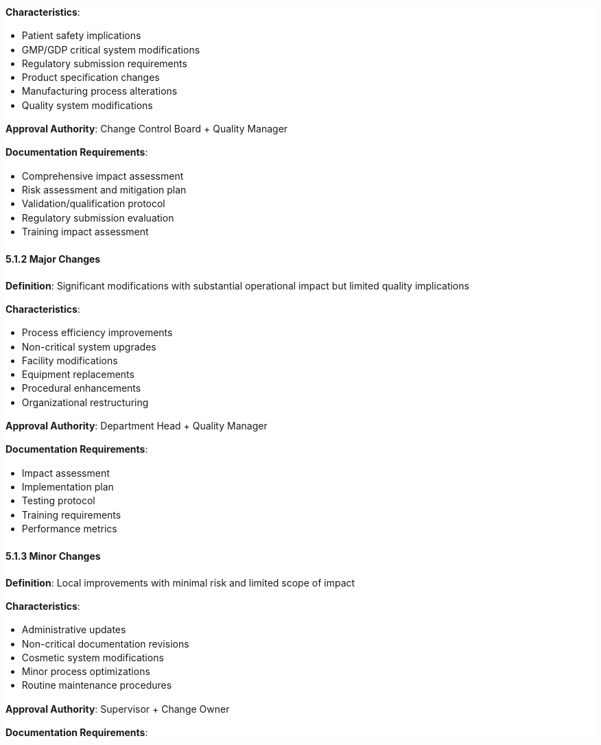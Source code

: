 **Characteristics**:

- Patient safety implications
- GMP/GDP critical system modifications
- Regulatory submission requirements
- Product specification changes
- Manufacturing process alterations
- Quality system modifications

**Approval Authority**: Change Control Board + Quality Manager

**Documentation Requirements**:

- Comprehensive impact assessment
- Risk assessment and mitigation plan
- Validation/qualification protocol
- Regulatory submission evaluation
- Training impact assessment

#### 5.1.2 Major Changes

**Definition**: Significant modifications with substantial operational impact but limited quality implications

**Characteristics**:

- Process efficiency improvements
- Non-critical system upgrades
- Facility modifications
- Equipment replacements
- Procedural enhancements
- Organizational restructuring

**Approval Authority**: Department Head + Quality Manager

**Documentation Requirements**:

- Impact assessment
- Implementation plan
- Testing protocol
- Training requirements
- Performance metrics

#### 5.1.3 Minor Changes

**Definition**: Local improvements with minimal risk and limited scope of impact

**Characteristics**:

- Administrative updates
- Non-critical documentation revisions
- Cosmetic system modifications
- Minor process optimizations
- Routine maintenance procedures

**Approval Authority**: Supervisor + Change Owner

**Documentation Requirements**:
